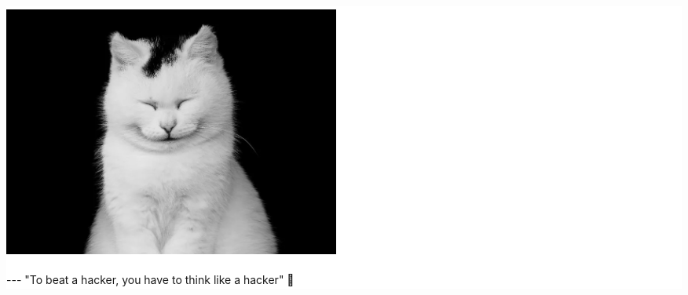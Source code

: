   <img src="/assets/images/icons/cat.jpg" alt="Terminal Shortcuts" style="width:420px;height:320px;">
</p>
---
"To beat a hacker, you have to think like a hacker" 💙 
